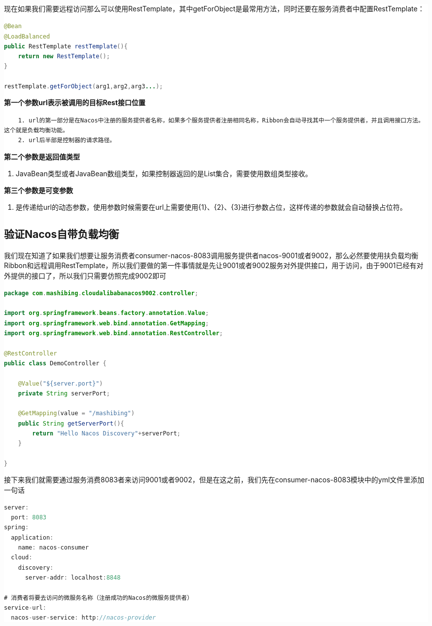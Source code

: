 现在如果我们需要远程访问那么可以使用RestTemplate，其中getForObject是最常用方法，同时还要在服务消费者中配置RestTemplate：

```java
@Bean
@LoadBalanced
public RestTemplate restTemplate(){
    return new RestTemplate();
}

restTemplate.getForObject(arg1,arg2,arg3...);
```

**第一个参数url表示被调用的目标Rest接口位置**

		1. url的第一部分是在Nacos中注册的服务提供者名称，如果多个服务提供者注册相同名称，Ribbon会自动寻找其中一个服务提供者，并且调用接口方法。这个就是负载均衡功能。
		2. url后半部是控制器的请求路径。

**第二个参数是返回值类型**

1. JavaBean类型或者JavaBean数组类型，如果控制器返回的是List集合，需要使用数组类型接收。

**第三个参数是可变参数**

1. 是传递给url的动态参数，使用参数时候需要在url上需要使用{1}、{2}、{3}进行参数占位，这样传递的参数就会自动替换占位符。



## 验证Nacos自带负载均衡

​	我们现在知道了如果我们想要让服务消费者consumer-nacos-8083调用服务提供者nacos-9001或者9002，那么必然要使用扶负载均衡Ribbon和远程调用RestTemplate，所以我们要做的第一件事情就是先让9001或者9002服务对外提供接口，用于访问，由于9001已经有对外提供的接口了，所以我们只需要仿照完成9002即可

```java
package com.mashibing.cloudalibabanacos9002.controller;

import org.springframework.beans.factory.annotation.Value;
import org.springframework.web.bind.annotation.GetMapping;
import org.springframework.web.bind.annotation.RestController;

@RestController
public class DemoController {

    @Value("${server.port}")
    private String serverPort;

    @GetMapping(value = "/mashibing")
    public String getServerPort(){
        return "Hello Nacos Discovery"+serverPort;
    }

}
```

​	接下来我们就需要通过服务消费8083者来访问9001或者9002，但是在这之前，我们先在consumer-nacos-8083模块中的yml文件里添加一句话

```java
server:
  port: 8083
spring:
  application:
    name: nacos-consumer
  cloud:
    discovery:
      server-addr: localhost:8848

# 消费者将要去访问的微服务名称（注册成功的Nacos的微服务提供者）
service-url:
  nacos-user-service: http://nacos-provider
```
